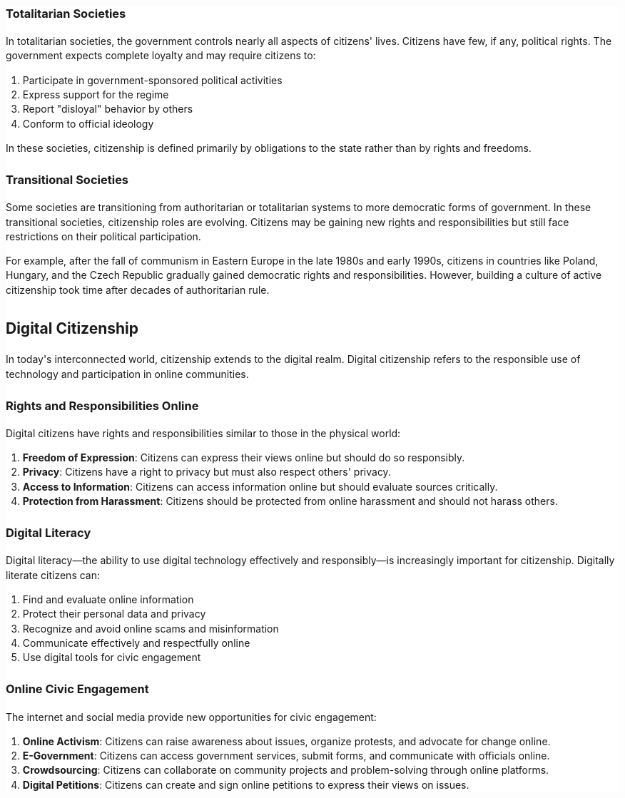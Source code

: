 ### Totalitarian Societies

In totalitarian societies, the government controls nearly all aspects of citizens' lives. Citizens have few, if any, political rights. The government expects complete loyalty and may require citizens to:
1. Participate in government-sponsored political activities
2. Express support for the regime
3. Report "disloyal" behavior by others
4. Conform to official ideology

In these societies, citizenship is defined primarily by obligations to the state rather than by rights and freedoms.

### Transitional Societies

Some societies are transitioning from authoritarian or totalitarian systems to more democratic forms of government. In these transitional societies, citizenship roles are evolving. Citizens may be gaining new rights and responsibilities but still face restrictions on their political participation.

For example, after the fall of communism in Eastern Europe in the late 1980s and early 1990s, citizens in countries like Poland, Hungary, and the Czech Republic gradually gained democratic rights and responsibilities. However, building a culture of active citizenship took time after decades of authoritarian rule.

## Digital Citizenship

In today's interconnected world, citizenship extends to the digital realm. Digital citizenship refers to the responsible use of technology and participation in online communities.

### Rights and Responsibilities Online

Digital citizens have rights and responsibilities similar to those in the physical world:
1. **Freedom of Expression**: Citizens can express their views online but should do so responsibly.
2. **Privacy**: Citizens have a right to privacy but must also respect others' privacy.
3. **Access to Information**: Citizens can access information online but should evaluate sources critically.
4. **Protection from Harassment**: Citizens should be protected from online harassment and should not harass others.

### Digital Literacy

Digital literacy—the ability to use digital technology effectively and responsibly—is increasingly important for citizenship. Digitally literate citizens can:
1. Find and evaluate online information
2. Protect their personal data and privacy
3. Recognize and avoid online scams and misinformation
4. Communicate effectively and respectfully online
5. Use digital tools for civic engagement

### Online Civic Engagement

The internet and social media provide new opportunities for civic engagement:
1. **Online Activism**: Citizens can raise awareness about issues, organize protests, and advocate for change online.
2. **E-Government**: Citizens can access government services, submit forms, and communicate with officials online.
3. **Crowdsourcing**: Citizens can collaborate on community projects and problem-solving through online platforms.
4. **Digital Petitions**: Citizens can create and sign online petitions to express their views on issues.
